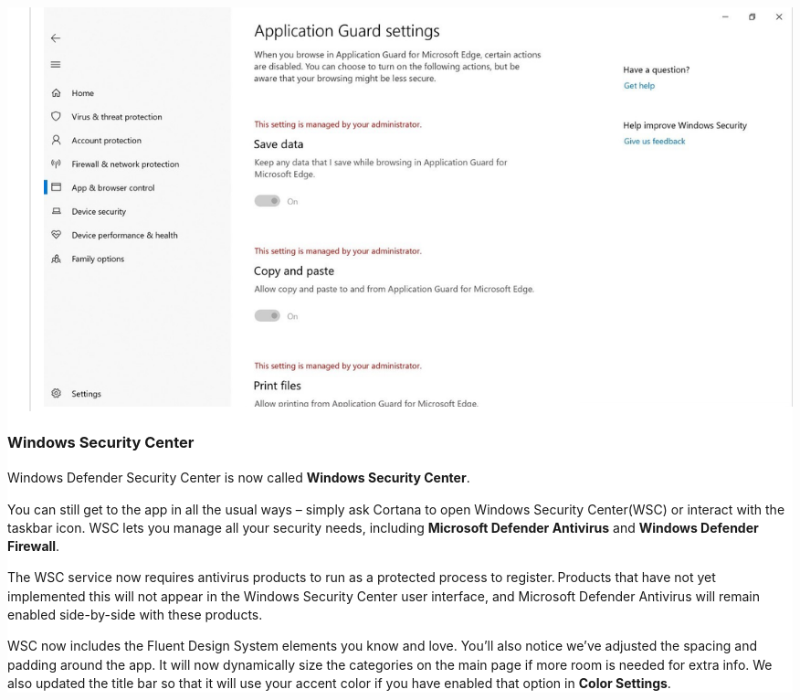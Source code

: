 > ![view WDAG settings.](images/4_ViewSettings.jpg "view settings")

### Windows Security Center

Windows Defender Security Center is now called **Windows Security Center**. 

You can still get to the app in all the usual ways – simply ask Cortana to open Windows Security Center(WSC) or interact with the taskbar icon. WSC lets you manage all your security needs, including **Microsoft Defender Antivirus** and **Windows Defender Firewall**. 

The WSC service now requires antivirus products to run as a protected process to register. Products that have not yet implemented this will not appear in the Windows Security Center user interface, and Microsoft Defender Antivirus will remain enabled side-by-side with these products. 

WSC now includes the Fluent Design System elements you know and love. You’ll also notice we’ve adjusted the spacing and padding around the app. It will now dynamically size the categories on the main page if more room is needed for extra info. We also updated the title bar so that it will use your accent color if you have enabled that option in **Color Settings**.
